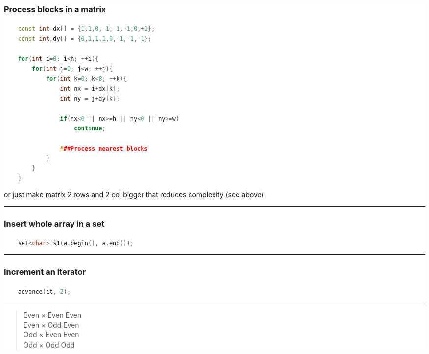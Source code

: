 ### Process blocks in a matrix


```c++
    const int dx[] = {1,1,0,-1,-1,-1,0,+1};
    const int dy[] = {0,1,1,1,0,-1,-1,-1};
    
    for(int i=0; i<h; ++i){
        for(int j=0; j<w; ++j){
            for(int k=0; k<8; ++k){
                int nx = i+dx[k];
                int ny = j+dy[k];

                if(nx<0 || nx>=h || ny<0 || ny>=w)
                    continue;
                
                ###Process nearest blocks
            }
        }
    }
```

or just make matrix 2 rows and 2 col bigger that reduces complexity
(see above)


***

### Insert whole array in a set 

```c++
    set<char> s1(a.begin(), a.end());
```


*** 




### Increment an iterator


```c++
    advance(it, 2);
```





***



>Even × Even	Even	
>Even × Odd	Even	
>Odd × Even	Even	
>Odd × Odd	Odd	
